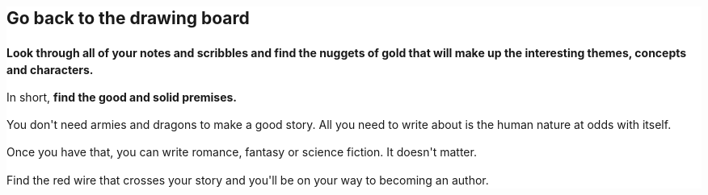 ## Go back to the drawing board

**Look through all of your notes and scribbles and find the nuggets of gold that will make up the interesting themes, concepts and characters.**

In short, **find the good and solid premises.**

You don't need armies and dragons to make a good story. All you need to write about is the human nature at odds with itself.

Once you have that, you can write romance, fantasy or science fiction. It doesn't matter.

Find the red wire that crosses your story and you'll be on your way to becoming an author.
